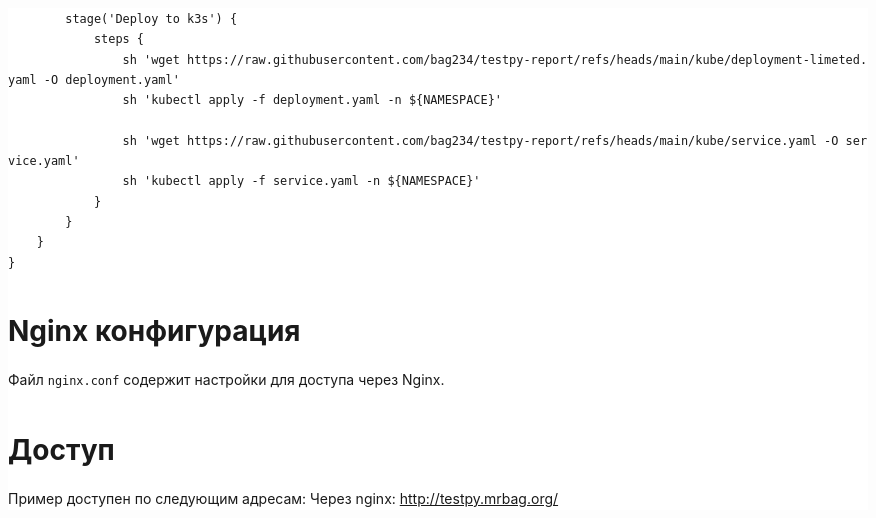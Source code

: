 ```
        stage('Deploy to k3s') {
            steps {
                sh 'wget https://raw.githubusercontent.com/bag234/testpy-report/refs/heads/main/kube/deployment-limeted.yaml -O deployment.yaml'
                sh 'kubectl apply -f deployment.yaml -n ${NAMESPACE}'

                sh 'wget https://raw.githubusercontent.com/bag234/testpy-report/refs/heads/main/kube/service.yaml -O service.yaml'
                sh 'kubectl apply -f service.yaml -n ${NAMESPACE}'
            }
        }
    }
}
```

# Nginx конфигурация
Файл `nginx.conf` содержит настройки для доступа через Nginx.

# Доступ
Пример доступен по следующим адресам: 
Через nginx: http://testpy.mrbag.org/